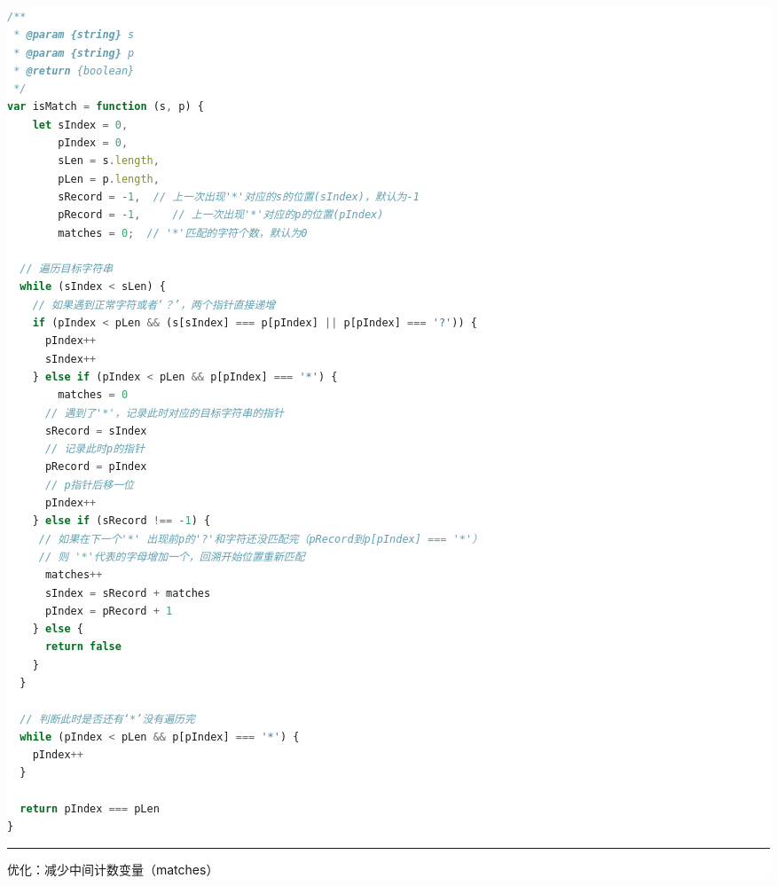 ```javascript
/**
 * @param {string} s
 * @param {string} p
 * @return {boolean}
 */
var isMatch = function (s, p) {
    let sIndex = 0,
        pIndex = 0,
        sLen = s.length,
        pLen = p.length,
        sRecord = -1,  // 上一次出现'*'对应的s的位置(sIndex)，默认为-1
        pRecord = -1,     // 上一次出现'*'对应的p的位置(pIndex)
        matches = 0;  // '*'匹配的字符个数，默认为0

  // 遍历目标字符串
  while (sIndex < sLen) {
    // 如果遇到正常字符或者‘？’，两个指针直接递增
    if (pIndex < pLen && (s[sIndex] === p[pIndex] || p[pIndex] === '?')) {
      pIndex++
      sIndex++
    } else if (pIndex < pLen && p[pIndex] === '*') {
        matches = 0
      // 遇到了'*'，记录此时对应的目标字符串的指针
      sRecord = sIndex
      // 记录此时p的指针
      pRecord = pIndex
      // p指针后移一位
      pIndex++
    } else if (sRecord !== -1) {
     // 如果在下一个'*' 出现前p的'?'和字符还没匹配完（pRecord到p[pIndex] === '*'）
     // 则 '*'代表的字母增加一个，回溯开始位置重新匹配
      matches++
      sIndex = sRecord + matches
      pIndex = pRecord + 1
    } else {
      return false
    }
  }

  // 判断此时是否还有‘*’没有遍历完
  while (pIndex < pLen && p[pIndex] === '*') {
    pIndex++
  }

  return pIndex === pLen
}
```
---

优化：减少中间计数变量（matches）
